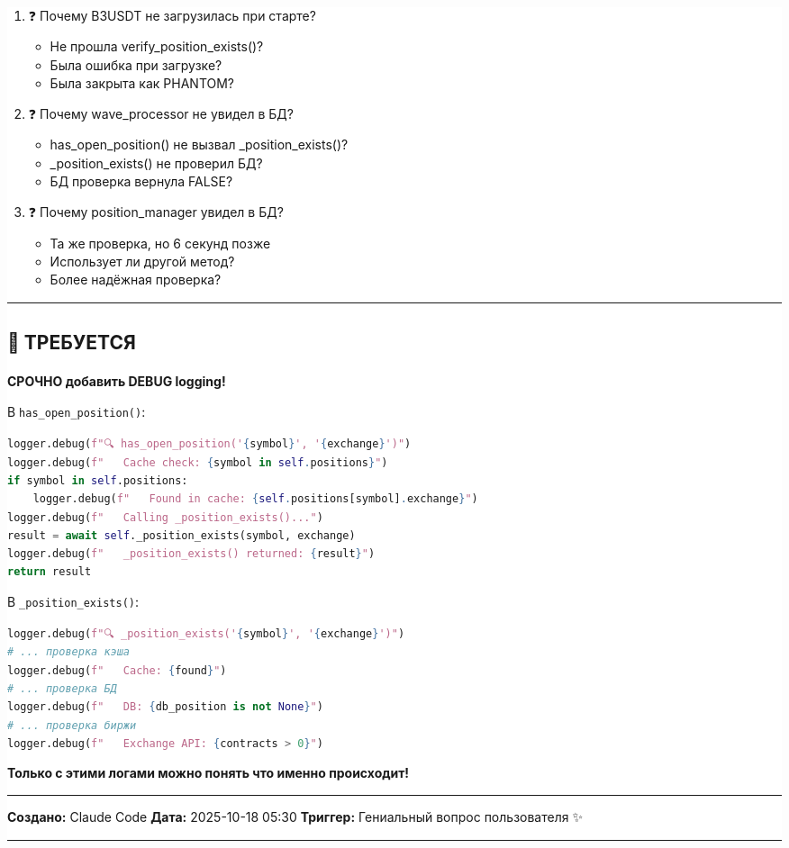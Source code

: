 1. ❓ Почему B3USDT не загрузилась при старте?
   - Не прошла verify_position_exists()?
   - Была ошибка при загрузке?
   - Была закрыта как PHANTOM?

2. ❓ Почему wave_processor не увидел в БД?
   - has_open_position() не вызвал _position_exists()?
   - _position_exists() не проверил БД?
   - БД проверка вернула FALSE?

3. ❓ Почему position_manager увидел в БД?
   - Та же проверка, но 6 секунд позже
   - Использует ли другой метод?
   - Более надёжная проверка?

---

## 🚀 ТРЕБУЕТСЯ

**СРОЧНО добавить DEBUG logging!**

В `has_open_position()`:
```python
logger.debug(f"🔍 has_open_position('{symbol}', '{exchange}')")
logger.debug(f"   Cache check: {symbol in self.positions}")
if symbol in self.positions:
    logger.debug(f"   Found in cache: {self.positions[symbol].exchange}")
logger.debug(f"   Calling _position_exists()...")
result = await self._position_exists(symbol, exchange)
logger.debug(f"   _position_exists() returned: {result}")
return result
```

В `_position_exists()`:
```python
logger.debug(f"🔍 _position_exists('{symbol}', '{exchange}')")
# ... проверка кэша
logger.debug(f"   Cache: {found}")
# ... проверка БД
logger.debug(f"   DB: {db_position is not None}")
# ... проверка биржи
logger.debug(f"   Exchange API: {contracts > 0}")
```

**Только с этими логами можно понять что именно происходит!**

---

**Создано:** Claude Code
**Дата:** 2025-10-18 05:30
**Триггер:** Гениальный вопрос пользователя ✨

---
